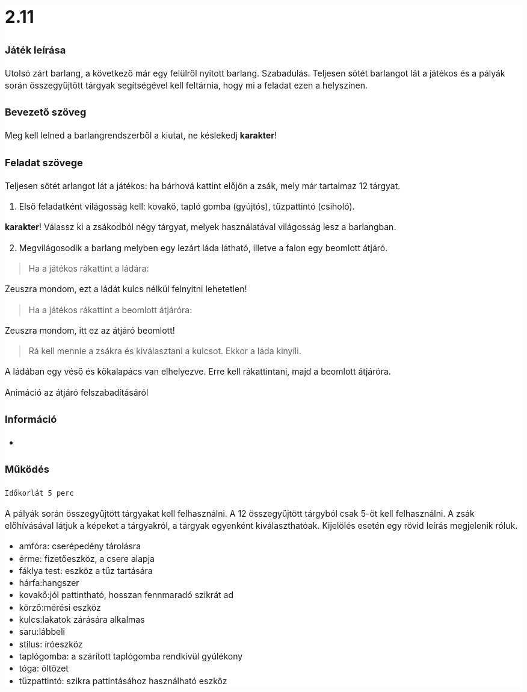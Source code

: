 # 2.11
### Játék leírása 
Utolsó zárt barlang, a következő már egy felülről nyitott barlang. Szabadulás. Teljesen sötét barlangot lát a játékos és a pályák során összegyűjtött tárgyak segítségével kell feltárnia, hogy mi a feladat ezen a helyszínen.	
### Bevezető szöveg
Meg kell lelned a barlangrendszerből a kiutat, ne késlekedj **karakter**!
### Feladat szövege
Teljesen sötét arlangot lát a játékos: ha bárhová kattint előjön a zsák, mely már tartalmaz 12 tárgyat.	 	 	 	 	 	 	 	 	 	 	 	 	 	 	 	 	 	 	 	 	 	 	 	 
 
1.	Első feladatként világosság kell: kovakő, tapló gomba (gyújtós), tűzpattintó (csiholó).
 
**karakter**! Válassz ki a zsákodból négy tárgyat, melyek használatával világosság lesz a barlangban.

2. Megvilágosodik a barlang melyben egy lezárt láda látható, illetve a falon egy beomlott átjáró.	 	 	 	 	 	 	 	 	 	 	 	 	 	 	 	 	 	 	 	 	 	 	 	 

> Ha a játékos rákattint a ládára:

Zeuszra mondom, ezt a ládát kulcs nélkül felnyitni lehetetlen!	 	 	 	 	 	 	 	 	 	 	 	 	 	 	 	 	 	 	 	 	 	 
> Ha a játékos rákattint a beomlott átjáróra:

Zeuszra mondom, itt ez az átjáró beomlott! 	

> Rá kell mennie a zsákra és kiválasztani a kulcsot. Ekkor a láda kinyíli. 

A ládában egy véső és kőkalapács van elhelyezve. Erre kell rákattintani, majd a beomlott átjáróra.	 	 	 	 	 	 	 	 	 	 	 	 	 	 	 	 	 	 	 	 	 	 	 	 

Animáció az átjáró felszabadításáról

### Információ
-
### Működés
	Időkorlát 5 perc
A pályák során összegyűjtött tárgyakat kell felhasználni. A 12 összegyűjtött tárgyból csak 5-öt kell felhasználni.
A zsák előhívásával látjuk a képeket a tárgyakról, a tárgyak egyenként kiválaszthatóak. Kijelölés esetén egy rövid leírás megjelenik róluk.
  - amfóra: cserépedény tárolásra
  - érme: fizetőeszköz, a csere alapja 
  - fáklya test: eszköz a tűz tartására
  - hárfa:hangszer
  - kovakő:jól pattintható, hosszan fennmaradó szikrát ad
  - körző:mérési eszköz 
  - kulcs:lakatok zárására alkalmas
  - saru:lábbeli 
  - stílus: íróeszköz
  - taplógomba: a szárított taplógomba rendkívül gyúlékony 
  - tóga: öltözet
  - tűzpattintó: szikra pattintásához használható eszköz

